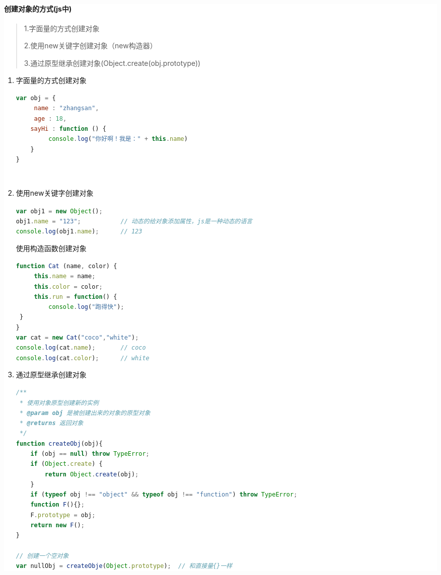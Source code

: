 

#### 创建对象的方式(js中)

> 1.字面量的方式创建对象
>
> 2.使用new关键字创建对象（new构造器）
>
> 3.通过原型继承创建对象(Object.create(obj.prototype))

1. 字面量的方式创建对象

   ```javascript
   var obj = {
     	name : "zhangsan",
     	age : 18,
       sayHi : function () {
         	console.log("你好啊！我是：" + this.name)
       }
   }
   ```

   ​

2. 使用new关键字创建对象

   ```javascript
   var obj1 = new Object();
   obj1.name = "123";			// 动态的给对象添加属性，js是一种动态的语言
   console.log(obj1.name);		// 123
   ```

   使用构造函数创建对象

   ```javascript
   function Cat (name, color) {
     	this.name = name;
     	this.color = color;
     	this.run = function() {
     		console.log("跑得快");
   	}
   }
   var cat = new Cat("coco","white");
   console.log(cat.name);		// coco
   console.log(cat.color);		// white
   ```


3. 通过原型继承创建对象

   ```javascript
   /**
    * 使用对象原型创建新的实例
    * @param obj 是被创建出来的对象的原型对象
    * @returns 返回对象
    */
   function createObj(obj){
       if (obj == null) throw TypeError;
       if (Object.create) {
           return Object.create(obj);
       }
       if (typeof obj !== "object" && typeof obj !== "function") throw TypeError;
       function F(){};
       F.prototype = obj;
       return new F();
   }

   // 创建一个空对象
   var nullObj = createObje(Object.prototype);  // 和直接量{}一样
   ```

